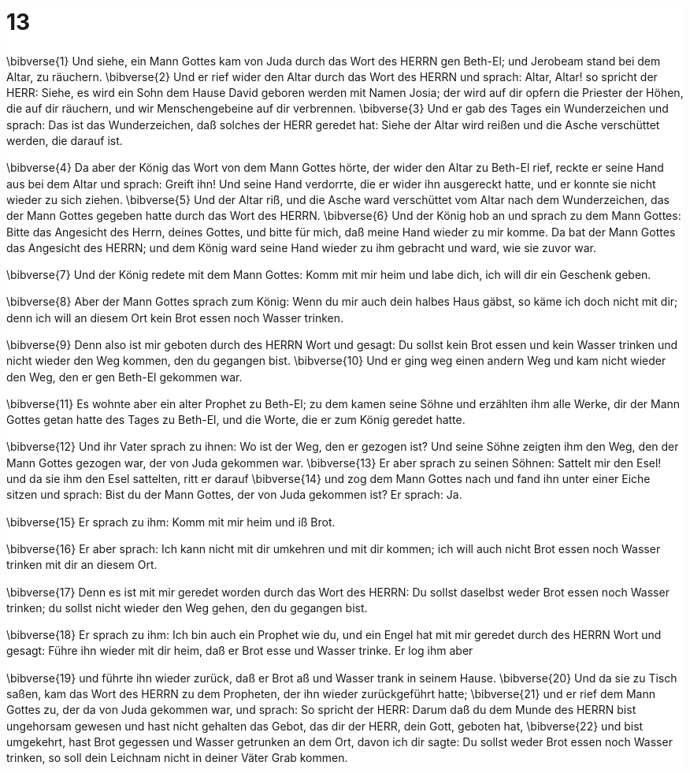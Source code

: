 # 13 
\bibverse{1} Und siehe, ein Mann Gottes kam von Juda durch das Wort des HERRN gen Beth-El; und Jerobeam stand bei dem Altar, zu räuchern. \bibverse{2} Und er rief wider den Altar durch das Wort des HERRN und sprach: Altar, Altar! so spricht der HERR: Siehe, es wird ein Sohn dem Hause David geboren werden mit Namen Josia; der wird auf dir opfern die Priester der Höhen, die auf dir räuchern, und wir Menschengebeine auf dir verbrennen. \bibverse{3} Und er gab des Tages ein Wunderzeichen und sprach: Das ist das Wunderzeichen, daß solches der HERR geredet hat: Siehe der Altar wird reißen und die Asche verschüttet werden, die darauf ist. 

\bibverse{4} Da aber der König das Wort von dem Mann Gottes hörte, der wider den Altar zu Beth-El rief, reckte er seine Hand aus bei dem Altar und sprach: Greift ihn! Und seine Hand verdorrte, die er wider ihn ausgereckt hatte, und er konnte sie nicht wieder zu sich ziehen. \bibverse{5} Und der Altar riß, und die Asche ward verschüttet vom Altar nach dem Wunderzeichen, das der Mann Gottes gegeben hatte durch das Wort des HERRN. \bibverse{6} Und der König hob an und sprach zu dem Mann Gottes: Bitte das Angesicht des Herrn, deines Gottes, und bitte für mich, daß meine Hand wieder zu mir komme. Da bat der Mann Gottes das Angesicht des HERRN; und dem König ward seine Hand wieder zu ihm gebracht und ward, wie sie zuvor war. 

\bibverse{7} Und der König redete mit dem Mann Gottes: Komm mit mir heim und labe dich, ich will dir ein Geschenk geben. 

\bibverse{8} Aber der Mann Gottes sprach zum König: Wenn du mir auch dein halbes Haus gäbst, so käme ich doch nicht mit dir; denn ich will an diesem Ort kein Brot essen noch Wasser trinken. 

\bibverse{9} Denn also ist mir geboten durch des HERRN Wort und gesagt: Du sollst kein Brot essen und kein Wasser trinken und nicht wieder den Weg kommen, den du gegangen bist. \bibverse{10} Und er ging weg einen andern Weg und kam nicht wieder den Weg, den er gen Beth-El gekommen war. 

\bibverse{11} Es wohnte aber ein alter Prophet zu Beth-El; zu dem kamen seine Söhne und erzählten ihm alle Werke, dir der Mann Gottes getan hatte des Tages zu Beth-El, und die Worte, die er zum König geredet hatte. 

\bibverse{12} Und ihr Vater sprach zu ihnen: Wo ist der Weg, den er gezogen ist? Und seine Söhne zeigten ihm den Weg, den der Mann Gottes gezogen war, der von Juda gekommen war. \bibverse{13} Er aber sprach zu seinen Söhnen: Sattelt mir den Esel! und da sie ihm den Esel sattelten, ritt er darauf \bibverse{14} und zog dem Mann Gottes nach und fand ihn unter einer Eiche sitzen und sprach: Bist du der Mann Gottes, der von Juda gekommen ist? Er sprach: Ja. 

\bibverse{15} Er sprach zu ihm: Komm mit mir heim und iß Brot. 

\bibverse{16} Er aber sprach: Ich kann nicht mit dir umkehren und mit dir kommen; ich will auch nicht Brot essen noch Wasser trinken mit dir an diesem Ort. 

\bibverse{17} Denn es ist mit mir geredet worden durch das Wort des HERRN: Du sollst daselbst weder Brot essen noch Wasser trinken; du sollst nicht wieder den Weg gehen, den du gegangen bist. 

\bibverse{18} Er sprach zu ihm: Ich bin auch ein Prophet wie du, und ein Engel hat mit mir geredet durch des HERRN Wort und gesagt: Führe ihn wieder mit dir heim, daß er Brot esse und Wasser trinke. Er log ihm aber 

\bibverse{19} und führte ihn wieder zurück, daß er Brot aß und Wasser trank in seinem Hause. \bibverse{20} Und da sie zu Tisch saßen, kam das Wort des HERRN zu dem Propheten, der ihn wieder zurückgeführt hatte; \bibverse{21} und er rief dem Mann Gottes zu, der da von Juda gekommen war, und sprach: So spricht der HERR: Darum daß du dem Munde des HERRN bist ungehorsam gewesen und hast nicht gehalten das Gebot, das dir der HERR, dein Gott, geboten hat, \bibverse{22} und bist umgekehrt, hast Brot gegessen und Wasser getrunken an dem Ort, davon ich dir sagte: Du sollst weder Brot essen noch Wasser trinken, so soll dein Leichnam nicht in deiner Väter Grab kommen. 
